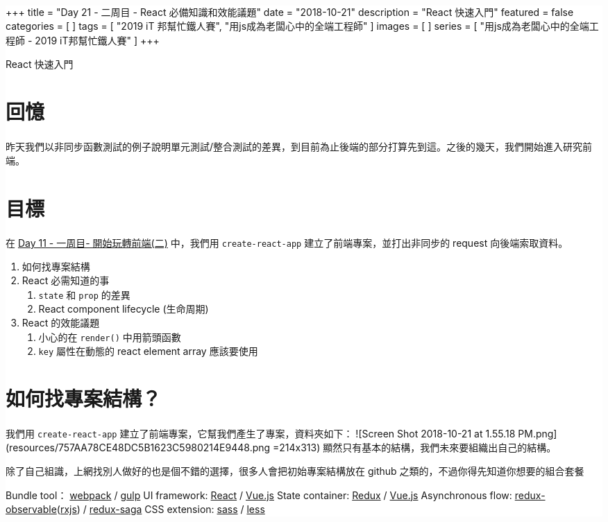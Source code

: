 +++
title = "Day 21 - 二周目 - React 必備知識和效能議題"
date = "2018-10-21"
description = "React 快速入門"
featured = false
categories = [
]
tags = [
"2019 iT 邦幫忙鐵人賽",
"用js成為老闆心中的全端工程師"
]
images = [
]
series = [
"用js成為老闆心中的全端工程師 - 2019 iT邦幫忙鐵人賽"
]
+++

React 快速入門



# 回憶

昨天我們以非同步函數測試的例子說明單元測試/整合測試的差異，到目前為止後端的部分打算先到這。之後的幾天，我們開始進入研究前端。

# 目標

在 [Day 11 - 一周目- 開始玩轉前端(二)](https://ithelp.ithome.com.tw/articles/10200933) 中，我們用 `create-react-app` 建立了前端專案，並打出非同步的 request 向後端索取資料。

1. 如何找專案結構
1. React 必需知道的事
    1. `state` 和 `prop` 的差異
    2. React component lifecycle (生命周期)
1. React 的效能議題
    1. 小心的在 `render()` 中用箭頭函數
    2. `key` 屬性在動態的 react element array 應該要使用

# 如何找專案結構？
我們用 `create-react-app` 建立了前端專案，它幫我們產生了專案，資料夾如下：
![Screen Shot 2018-10-21 at 1.55.18 PM.png](resources/757AA78CE48DC5B1623C5980214E9448.png =214x313)
顯然只有基本的結構，我們未來要組織出自己的結構。

除了自己組識，上網找別人做好的也是個不錯的選擇，很多人會把初始專案結構放在 github 之類的，不過你得先知道你想要的組合套餐

Bundle tool： [webpack](https://webpack.js.org/) / [gulp](https://gulpjs.com/)
UI framework: [React](https://reactjs.org/) / [Vue.js](https://vuejs.org/)
State container: [Redux](https://redux.js.org/) / [Vue.js](https://vuejs.org/)
Asynchronous flow: [redux-observable](https://redux-observable.js.org/)([rxjs](https://rxjs-dev.firebaseapp.com/)) / [redux-saga](https://redux-saga.js.org/)
CSS extension: [sass](https://sass-lang.com/) / [less](http://lesscss.org/)
